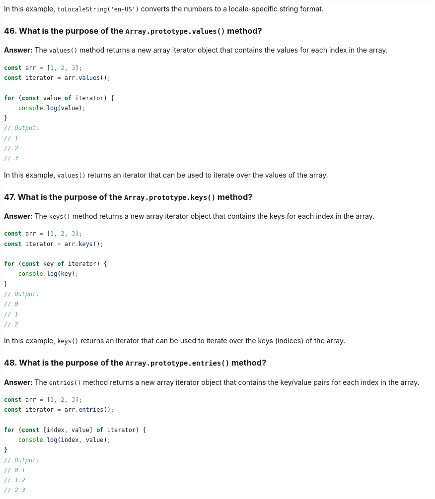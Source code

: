    In this example, `toLocaleString('en-US')` converts the numbers to a locale-specific string format.

### 46. **What is the purpose of the `Array.prototype.values()` method?**
   **Answer:**
   The `values()` method returns a new array iterator object that contains the values for each index in the array.

   ```javascript
   const arr = [1, 2, 3];
   const iterator = arr.values();

   for (const value of iterator) {
       console.log(value);
   }
   // Output:
   // 1
   // 2
   // 3
   ```

   In this example, `values()` returns an iterator that can be used to iterate over the values of the array.

### 47. **What is the purpose of the `Array.prototype.keys()` method?**
   **Answer:**
   The `keys()` method returns a new array iterator object that contains the keys for each index in the array.

   ```javascript
   const arr = [1, 2, 3];
   const iterator = arr.keys();

   for (const key of iterator) {
       console.log(key);
   }
   // Output:
   // 0
   // 1
   // 2
   ```

   In this example, `keys()` returns an iterator that can be used to iterate over the keys (indices) of the array.

### 48. **What is the purpose of the `Array.prototype.entries()` method?**
   **Answer:**
   The `entries()` method returns a new array iterator object that contains the key/value pairs for each index in the array.

   ```javascript
   const arr = [1, 2, 3];
   const iterator = arr.entries();

   for (const [index, value] of iterator) {
       console.log(index, value);
   }
   // Output:
   // 0 1
   // 1 2
   // 2 3
   ```

